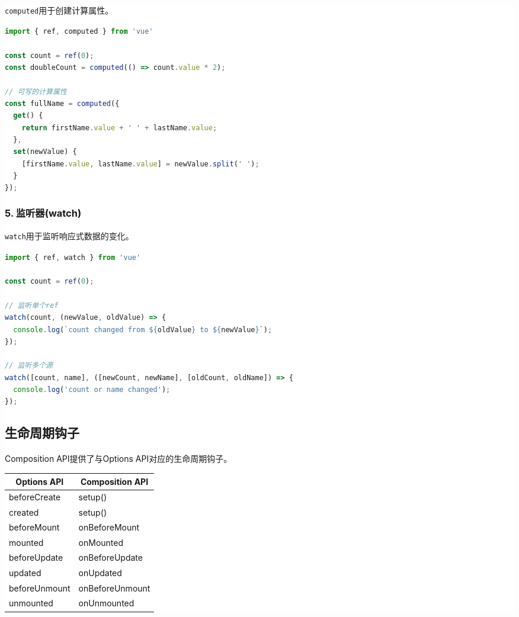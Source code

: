 `computed`用于创建计算属性。

```javascript
import { ref, computed } from 'vue'

const count = ref(0);
const doubleCount = computed(() => count.value * 2);

// 可写的计算属性
const fullName = computed({
  get() {
    return firstName.value + ' ' + lastName.value;
  },
  set(newValue) {
    [firstName.value, lastName.value] = newValue.split(' ');
  }
});
```

### 5. 监听器(watch)

`watch`用于监听响应式数据的变化。

```javascript
import { ref, watch } from 'vue'

const count = ref(0);

// 监听单个ref
watch(count, (newValue, oldValue) => {
  console.log(`count changed from ${oldValue} to ${newValue}`);
});

// 监听多个源
watch([count, name], ([newCount, newName], [oldCount, oldName]) => {
  console.log('count or name changed');
});
```

## 生命周期钩子

Composition API提供了与Options API对应的生命周期钩子。

| Options API | Composition API |
|-------------|-----------------|
| beforeCreate | setup() |
| created | setup() |
| beforeMount | onBeforeMount |
| mounted | onMounted |
| beforeUpdate | onBeforeUpdate |
| updated | onUpdated |
| beforeUnmount | onBeforeUnmount |
| unmounted | onUnmounted |
